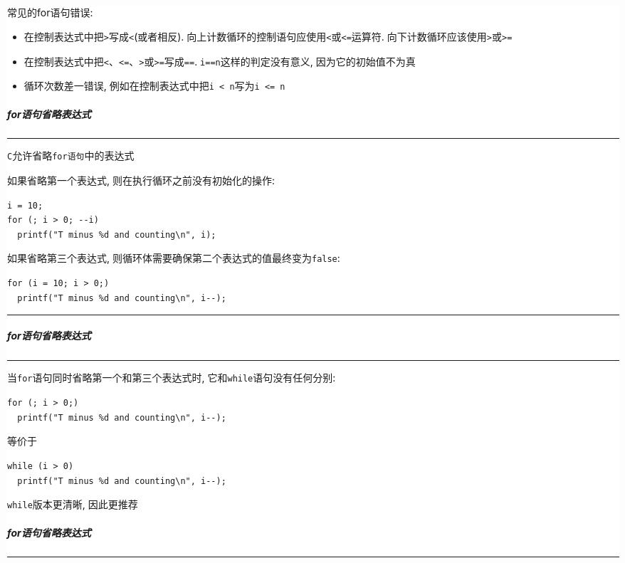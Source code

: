 
常见的for语句错误:

- 在控制表达式中把`>`写成`<`(或者相反). 向上计数循环的控制语句应使用`<`或`<=`运算符. 向下计数循环应该使用`>`或`>=`

- 在控制表达式中把`<`、`<=`、`>`或`>=`写成`==`. `i==n`这样的判定没有意义, 因为它的初始值不为真

- 循环次数差一错误, 例如在控制表达式中把`i < n`写为`i <= n`






##### for语句省略表达式

---

`C`允许省略`for语句`中的表达式

如果省略第一个表达式, 则在执行循环之前没有初始化的操作:

```C{.line-numbers}
i = 10; 
for (; i > 0; --i) 
  printf("T minus %d and counting\n", i);
```

如果省略第三个表达式, 则循环体需要确保第二个表达式的值最终变为`false`:

```C{.line-numbers}
for (i = 10; i > 0;) 
  printf("T minus %d and counting\n", i--);
```

---





##### for语句省略表达式

---

当`for`语句同时省略第一个和第三个表达式时, 它和`while`语句没有任何分别:

```C{.line-numbers}
for (; i > 0;) 
  printf("T minus %d and counting\n", i--);
```

等价于

```C{.line-numbers}
while (i > 0)
  printf("T minus %d and counting\n", i--);
```

`while`版本更清晰, 因此更推荐






##### for语句省略表达式

---